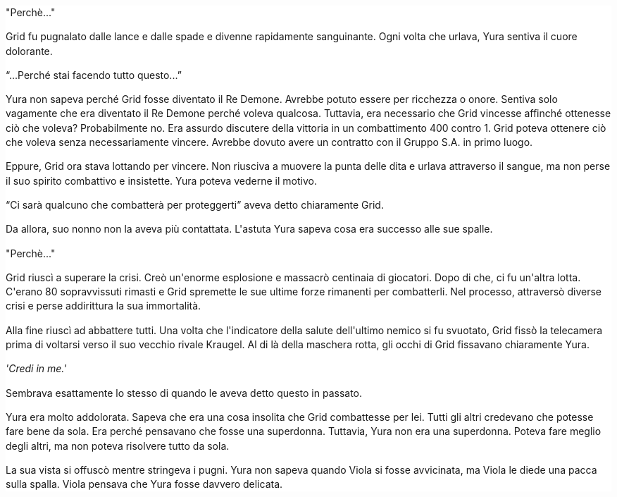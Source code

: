 
"Perchè..."


Grid fu pugnalato dalle lance e dalle spade e divenne rapidamente sanguinante. Ogni volta che urlava, Yura sentiva il cuore dolorante.


“...Perché stai facendo tutto questo...”


Yura non sapeva perché Grid fosse diventato il Re Demone. Avrebbe potuto essere per ricchezza o onore. Sentiva solo vagamente che era diventato il Re Demone perché voleva qualcosa. Tuttavia, era necessario che Grid vincesse affinché ottenesse ciò che voleva? Probabilmente no. Era assurdo discutere della vittoria in un combattimento 400 contro 1.  Grid poteva ottenere ciò che voleva senza necessariamente vincere. Avrebbe dovuto avere un contratto con il Gruppo S.A. in primo luogo.


Eppure, Grid ora stava lottando per vincere. Non riusciva a muovere la punta delle dita e urlava attraverso il sangue, ma non perse il suo spirito combattivo e insistette. Yura poteva vederne il motivo.


“Ci ​​sarà qualcuno che combatterà per proteggerti” aveva detto chiaramente Grid.






Da allora, suo nonno non la aveva più contattata. L'astuta Yura sapeva cosa era successo alle sue spalle.


"Perchè..."


Grid riuscì a superare la crisi. Creò un'enorme esplosione e massacrò centinaia di giocatori. Dopo di che, ci fu un'altra lotta. C'erano 80 sopravvissuti rimasti e Grid spremette le sue ultime forze rimanenti per combatterli. Nel processo, attraversò diverse crisi e perse addirittura la sua immortalità.


Alla fine riuscì ad abbattere tutti. Una volta che l'indicatore della salute dell'ultimo nemico si fu svuotato, Grid fissò la telecamera prima di voltarsi verso il suo vecchio rivale Kraugel. Al di là della maschera rotta, gli occhi di Grid fissavano chiaramente Yura.


<em>'Credi in me.' </em>


Sembrava esattamente lo stesso di quando le aveva detto questo in passato.


Yura era molto addolorata. Sapeva che era una cosa insolita che Grid combattesse per lei. Tutti gli altri credevano che potesse fare bene da sola. Era perché pensavano che fosse una superdonna. Tuttavia, Yura non era una superdonna. Poteva fare meglio degli altri, ma non poteva risolvere tutto da sola.


La sua vista si offuscò mentre stringeva i pugni. Yura non sapeva quando Viola si fosse avvicinata, ma Viola le diede una pacca sulla spalla. Viola pensava che Yura fosse davvero delicata.




